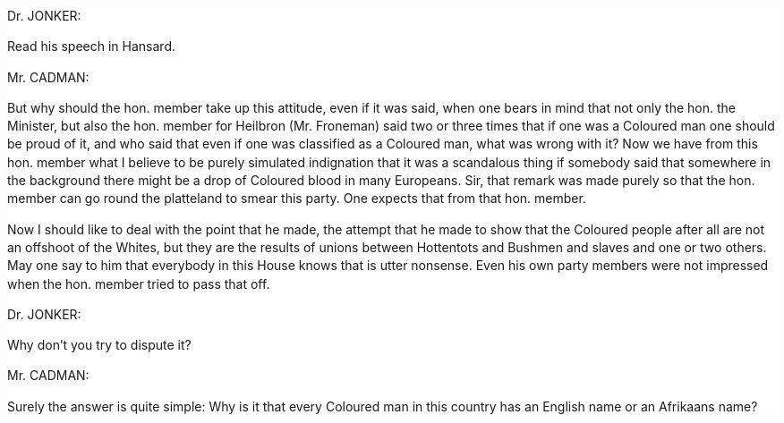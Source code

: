 </speech>

<speech by="#jonker">

<from>Dr. <person refersTo="hansard_za">JONKER</person>:</from>

<p>Read his speech in Hansard.</p>

</speech>

<speech by="#cadman">

<from>Mr. <person refersTo="hansard_za">CADMAN</person>:</from>

<p>But why should the hon. member take up this attitude, even if it was said, when one bears in mind that not only the hon. the Minister, but also the hon. member for Heilbron (Mr. Froneman) said two or three times that if one was a Coloured man one should be proud of it, and who said that even if one was classified as a Coloured man, what was wrong with it? Now we have from this hon. member what I believe to be purely simulated indignation that it was a scandalous thing if somebody said that somewhere in the background there might be a drop of Coloured<span class="col_4647-4648" refersTo="page_0950"/> blood in many Europeans. Sir, that remark was made purely so that the hon. member can go round the platteland to smear this party. One expects that from that hon. member.</p>

<p>Now I should like to deal with the point that he made, the attempt that he made to show that the Coloured people after all are not an offshoot of the Whites, but they are the results of unions between Hottentots and Bushmen and slaves and one or two others. May one say to him that everybody in this House knows that is utter nonsense. Even his own party members were not impressed when the hon. member tried to pass that off.</p>

</speech>

<speech by="#jonker">

<from>Dr. <person refersTo="hansard_za">JONKER</person>:</from>

<p>Why don&#x2019;t you try to dispute it?</p>

</speech>

<speech by="#cadman">

<from>Mr. <person refersTo="hansard_za">CADMAN</person>:</from>

<p>Surely the answer is quite simple: Why is it that every Coloured man in this country has an English name or an Afrikaans name?</p>
